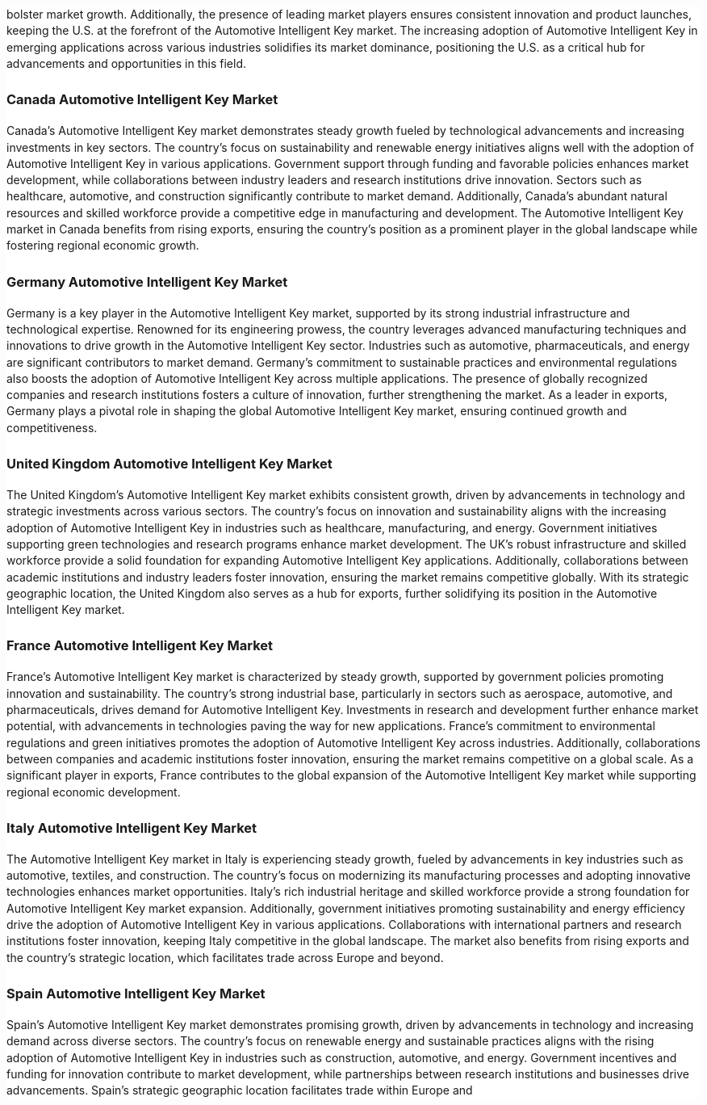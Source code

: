 bolster market growth. Additionally, the presence of leading market players ensures consistent innovation and product launches, keeping the U.S. at the forefront of the Automotive Intelligent Key market. The increasing adoption of Automotive Intelligent Key in emerging applications across various industries solidifies its market dominance, positioning the U.S. as a critical hub for advancements and opportunities in this field.</p><h3>Canada Automotive Intelligent Key Market</h3><p>Canada&rsquo;s Automotive Intelligent Key market demonstrates steady growth fueled by technological advancements and increasing investments in key sectors. The country&rsquo;s focus on sustainability and renewable energy initiatives aligns well with the adoption of Automotive Intelligent Key in various applications. Government support through funding and favorable policies enhances market development, while collaborations between industry leaders and research institutions drive innovation. Sectors such as healthcare, automotive, and construction significantly contribute to market demand. Additionally, Canada&rsquo;s abundant natural resources and skilled workforce provide a competitive edge in manufacturing and development. The Automotive Intelligent Key market in Canada benefits from rising exports, ensuring the country&rsquo;s position as a prominent player in the global landscape while fostering regional economic growth.</p><h3>Germany Automotive Intelligent Key Market</h3><p>Germany is a key player in the Automotive Intelligent Key market, supported by its strong industrial infrastructure and technological expertise. Renowned for its engineering prowess, the country leverages advanced manufacturing techniques and innovations to drive growth in the Automotive Intelligent Key sector. Industries such as automotive, pharmaceuticals, and energy are significant contributors to market demand. Germany&rsquo;s commitment to sustainable practices and environmental regulations also boosts the adoption of Automotive Intelligent Key across multiple applications. The presence of globally recognized companies and research institutions fosters a culture of innovation, further strengthening the market. As a leader in exports, Germany plays a pivotal role in shaping the global Automotive Intelligent Key market, ensuring continued growth and competitiveness.</p><h3>United Kingdom Automotive Intelligent Key Market</h3><p>The United Kingdom&rsquo;s Automotive Intelligent Key market exhibits consistent growth, driven by advancements in technology and strategic investments across various sectors. The country&rsquo;s focus on innovation and sustainability aligns with the increasing adoption of Automotive Intelligent Key in industries such as healthcare, manufacturing, and energy. Government initiatives supporting green technologies and research programs enhance market development. The UK&rsquo;s robust infrastructure and skilled workforce provide a solid foundation for expanding Automotive Intelligent Key applications. Additionally, collaborations between academic institutions and industry leaders foster innovation, ensuring the market remains competitive globally. With its strategic geographic location, the United Kingdom also serves as a hub for exports, further solidifying its position in the Automotive Intelligent Key market.</p><h3>France Automotive Intelligent Key Market</h3><p>France&rsquo;s Automotive Intelligent Key market is characterized by steady growth, supported by government policies promoting innovation and sustainability. The country&rsquo;s strong industrial base, particularly in sectors such as aerospace, automotive, and pharmaceuticals, drives demand for Automotive Intelligent Key. Investments in research and development further enhance market potential, with advancements in technologies paving the way for new applications. France&rsquo;s commitment to environmental regulations and green initiatives promotes the adoption of Automotive Intelligent Key across industries. Additionally, collaborations between companies and academic institutions foster innovation, ensuring the market remains competitive on a global scale. As a significant player in exports, France contributes to the global expansion of the Automotive Intelligent Key market while supporting regional economic development.</p><h3>Italy Automotive Intelligent Key Market</h3><p>The Automotive Intelligent Key market in Italy is experiencing steady growth, fueled by advancements in key industries such as automotive, textiles, and construction. The country&rsquo;s focus on modernizing its manufacturing processes and adopting innovative technologies enhances market opportunities. Italy&rsquo;s rich industrial heritage and skilled workforce provide a strong foundation for Automotive Intelligent Key market expansion. Additionally, government initiatives promoting sustainability and energy efficiency drive the adoption of Automotive Intelligent Key in various applications. Collaborations with international partners and research institutions foster innovation, keeping Italy competitive in the global landscape. The market also benefits from rising exports and the country&rsquo;s strategic location, which facilitates trade across Europe and beyond.</p><h3>Spain Automotive Intelligent Key Market</h3><p>Spain&rsquo;s Automotive Intelligent Key market demonstrates promising growth, driven by advancements in technology and increasing demand across diverse sectors. The country&rsquo;s focus on renewable energy and sustainable practices aligns with the rising adoption of Automotive Intelligent Key in industries such as construction, automotive, and energy. Government incentives and funding for innovation contribute to market development, while partnerships between research institutions and businesses drive advancements. Spain&rsquo;s strategic geographic location facilitates trade within Europe and
